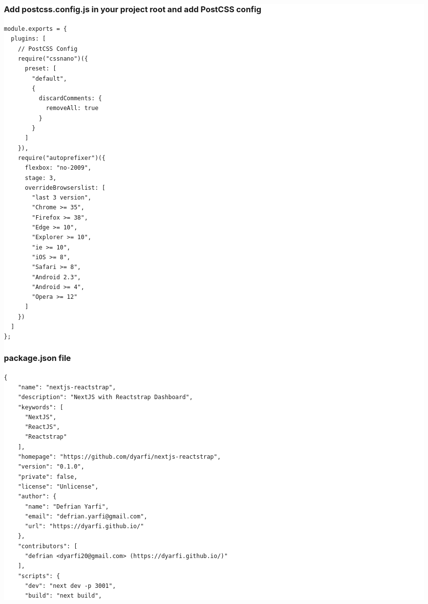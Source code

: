 ### Add postcss.config.js in your project root and add PostCSS config

```
module.exports = {
  plugins: [
    // PostCSS Config
    require("cssnano")({
      preset: [
        "default",
        {
          discardComments: {
            removeAll: true
          }
        }
      ]
    }),
    require("autoprefixer")({
      flexbox: "no-2009",
      stage: 3,
      overrideBrowserslist: [
        "last 3 version",
        "Chrome >= 35",
        "Firefox >= 38",
        "Edge >= 10",
        "Explorer >= 10",
        "ie >= 10",
        "iOS >= 8",
        "Safari >= 8",
        "Android 2.3",
        "Android >= 4",
        "Opera >= 12"
      ]
    })
  ]
};
```

### package.json file

```
{
    "name": "nextjs-reactstrap",
    "description": "NextJS with Reactstrap Dashboard",
    "keywords": [
      "NextJS",
      "ReactJS",
      "Reactstrap"
    ],
    "homepage": "https://github.com/dyarfi/nextjs-reactstrap",
    "version": "0.1.0",
    "private": false,
    "license": "Unlicense",
    "author": {
      "name": "Defrian Yarfi",
      "email": "defrian.yarfi@gmail.com",
      "url": "https://dyarfi.github.io/"
    },
    "contributors": [
      "defrian <dyarfi20@gmail.com> (https://dyarfi.github.io/)"
    ],
    "scripts": {
      "dev": "next dev -p 3001",
      "build": "next build",
```